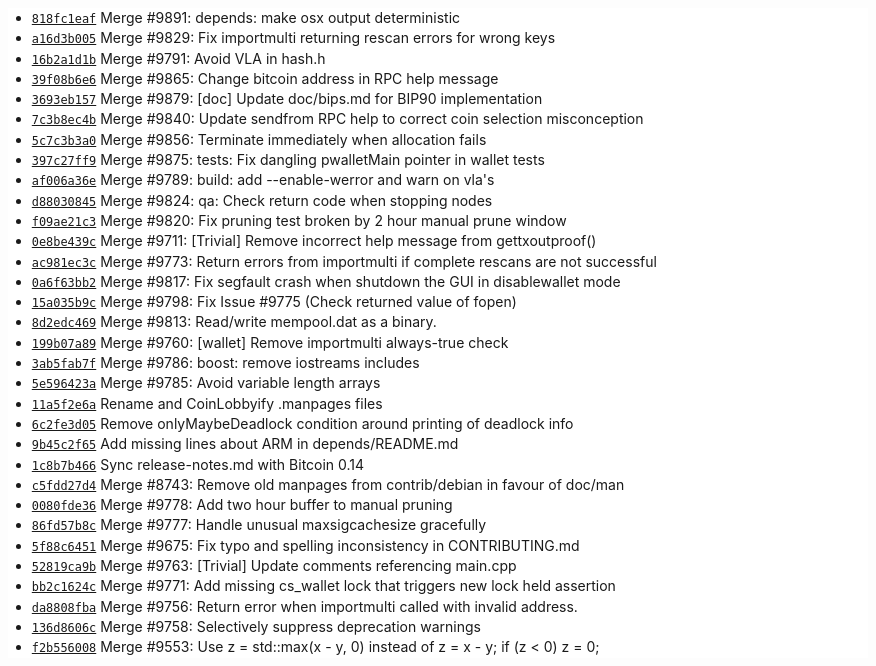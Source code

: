 - [`818fc1eaf`](https://github.com/coin-lobby/coinlobby/commit/818fc1eaf) Merge #9891: depends: make osx output deterministic
- [`a16d3b005`](https://github.com/coin-lobby/coinlobby/commit/a16d3b005) Merge #9829: Fix importmulti returning rescan errors for wrong keys
- [`16b2a1d1b`](https://github.com/coin-lobby/coinlobby/commit/16b2a1d1b) Merge #9791: Avoid VLA in hash.h
- [`39f08b6e6`](https://github.com/coin-lobby/coinlobby/commit/39f08b6e6) Merge #9865: Change bitcoin address in RPC help message
- [`3693eb157`](https://github.com/coin-lobby/coinlobby/commit/3693eb157) Merge #9879: [doc] Update doc/bips.md for BIP90 implementation
- [`7c3b8ec4b`](https://github.com/coin-lobby/coinlobby/commit/7c3b8ec4b) Merge #9840: Update sendfrom RPC help to correct coin selection misconception
- [`5c7c3b3a0`](https://github.com/coin-lobby/coinlobby/commit/5c7c3b3a0) Merge #9856: Terminate immediately when allocation fails
- [`397c27ff9`](https://github.com/coin-lobby/coinlobby/commit/397c27ff9) Merge #9875: tests: Fix dangling pwalletMain pointer in wallet tests
- [`af006a36e`](https://github.com/coin-lobby/coinlobby/commit/af006a36e) Merge #9789: build: add --enable-werror and warn on vla's
- [`d88030845`](https://github.com/coin-lobby/coinlobby/commit/d88030845) Merge #9824: qa: Check return code when stopping nodes
- [`f09ae21c3`](https://github.com/coin-lobby/coinlobby/commit/f09ae21c3) Merge #9820: Fix pruning test broken by 2 hour manual prune window
- [`0e8be439c`](https://github.com/coin-lobby/coinlobby/commit/0e8be439c) Merge #9711: [Trivial] Remove incorrect help message from gettxoutproof()
- [`ac981ec3c`](https://github.com/coin-lobby/coinlobby/commit/ac981ec3c) Merge #9773: Return errors from importmulti if complete rescans are not successful
- [`0a6f63bb2`](https://github.com/coin-lobby/coinlobby/commit/0a6f63bb2) Merge #9817: Fix segfault crash when shutdown the GUI in disablewallet mode
- [`15a035b9c`](https://github.com/coin-lobby/coinlobby/commit/15a035b9c) Merge #9798: Fix Issue #9775 (Check returned value of fopen)
- [`8d2edc469`](https://github.com/coin-lobby/coinlobby/commit/8d2edc469) Merge #9813: Read/write mempool.dat as a binary.
- [`199b07a89`](https://github.com/coin-lobby/coinlobby/commit/199b07a89) Merge #9760: [wallet] Remove importmulti always-true check
- [`3ab5fab7f`](https://github.com/coin-lobby/coinlobby/commit/3ab5fab7f) Merge #9786: boost: remove iostreams includes
- [`5e596423a`](https://github.com/coin-lobby/coinlobby/commit/5e596423a) Merge #9785: Avoid variable length arrays
- [`11a5f2e6a`](https://github.com/coin-lobby/coinlobby/commit/11a5f2e6a) Rename and CoinLobbyify .manpages files
- [`6c2fe3d05`](https://github.com/coin-lobby/coinlobby/commit/6c2fe3d05) Remove onlyMaybeDeadlock condition around printing of deadlock info
- [`9b45c2f65`](https://github.com/coin-lobby/coinlobby/commit/9b45c2f65) Add missing lines about ARM in depends/README.md
- [`1c8b7b466`](https://github.com/coin-lobby/coinlobby/commit/1c8b7b466) Sync release-notes.md with Bitcoin 0.14
- [`c5fdd27d4`](https://github.com/coin-lobby/coinlobby/commit/c5fdd27d4) Merge #8743: Remove old manpages from contrib/debian in favour of doc/man
- [`0080fde36`](https://github.com/coin-lobby/coinlobby/commit/0080fde36) Merge #9778: Add two hour buffer to manual pruning
- [`86fd57b8c`](https://github.com/coin-lobby/coinlobby/commit/86fd57b8c) Merge #9777: Handle unusual maxsigcachesize gracefully
- [`5f88c6451`](https://github.com/coin-lobby/coinlobby/commit/5f88c6451) Merge #9675: Fix typo and spelling inconsistency in CONTRIBUTING.md
- [`52819ca9b`](https://github.com/coin-lobby/coinlobby/commit/52819ca9b) Merge #9763: [Trivial] Update comments referencing main.cpp
- [`bb2c1624c`](https://github.com/coin-lobby/coinlobby/commit/bb2c1624c) Merge #9771: Add missing cs_wallet lock that triggers new lock held assertion
- [`da8808fba`](https://github.com/coin-lobby/coinlobby/commit/da8808fba) Merge #9756: Return error when importmulti called with invalid address.
- [`136d8606c`](https://github.com/coin-lobby/coinlobby/commit/136d8606c) Merge #9758: Selectively suppress deprecation warnings
- [`f2b556008`](https://github.com/coin-lobby/coinlobby/commit/f2b556008) Merge #9553: Use z = std::max(x - y, 0) instead of z = x - y; if (z < 0) z = 0;